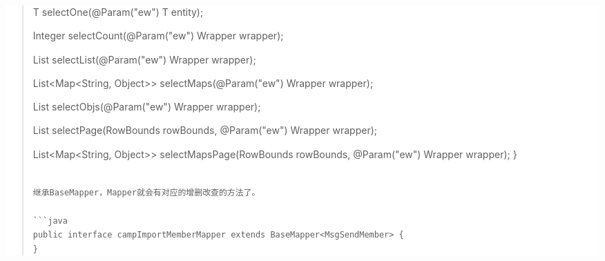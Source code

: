 >  T selectOne(@Param("ew") T entity);
>
>  Integer selectCount(@Param("ew") Wrapper<T> wrapper);
>
>  List<T> selectList(@Param("ew") Wrapper<T> wrapper);
>
>  List<Map<String, Object>> selectMaps(@Param("ew") Wrapper<T> wrapper);
>
>  List<Object> selectObjs(@Param("ew") Wrapper<T> wrapper);
>
>  List<T> selectPage(RowBounds rowBounds, @Param("ew") Wrapper<T> wrapper);
>
>  List<Map<String, Object>> selectMapsPage(RowBounds rowBounds, @Param("ew") Wrapper<T> wrapper);
>}
>```
>
>继承BaseMapper，Mapper就会有对应的增删改查的方法了。
>
>```java
>public interface campImportMemberMapper extends BaseMapper<MsgSendMember> {
>}
>```

